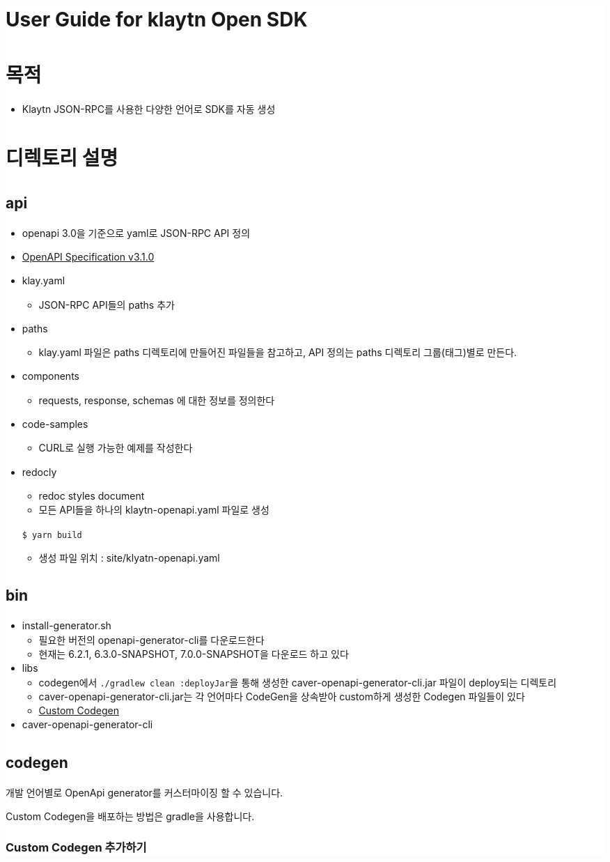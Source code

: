 # User Guide for klaytn Open SDK

# 목적

- Klaytn JSON-RPC를 사용한 다양한 언어로 SDK를 자동 생성

# 디렉토리 설명

## api

- openapi 3.0을 기준으로 yaml로 JSON-RPC API 정의
- [OpenAPI Specification v3.1.0](https://spec.openapis.org/oas/latest.html)
- klay.yaml
    - JSON-RPC API들의 paths 추가
- paths
    - klay.yaml 파일은 paths 디렉토리에 만들어진 파일들을 참고하고, API 정의는 paths 디렉토리 그룹(태그)별로 만든다.
- components
    - requests, response, schemas 에 대한 정보를 정의한다
- code-samples
    - CURL로 실행 가능한 예제를 작성한다
- redocly
    - redoc styles document
    - 모든 API들을 하나의 klaytn-openapi.yaml 파일로 생성
    
    ```jsx
    $ yarn build
    ```
    
    - 생성 파일 위치 : site/klyatn-openapi.yaml

## bin

- install-generator.sh
    - 필요한 버전의 openapi-generator-cli를 다운로드한다
    - 현재는 6.2.1, 6.3.0-SNAPSHOT, 7.0.0-SNAPSHOT을 다운로드 하고 있다
- libs
    - codegen에서 `./gradlew clean :deployJar`을 통해 생성한 caver-openapi-generator-cli.jar 파일이 deploy되는 디렉토리
    - caver-openapi-generator-cli.jar는 각 언어마다 CodeGen을 상속받아 custom하게 생성한 Codegen 파일들이 있다
    - [Custom Codegen](https://www.notion.so/User-Guide-for-klaytn-Open-SDK-00525b67fc234d0ba571550e05d1c472)
- caver-openapi-generator-cli

## codegen

개발 언어별로 OpenApi generator를 커스터마이징 할 수 있습니다.

Custom Codegen을 배포하는 방법은 gradle을 사용합니다.

### Custom Codegen 추가하기
